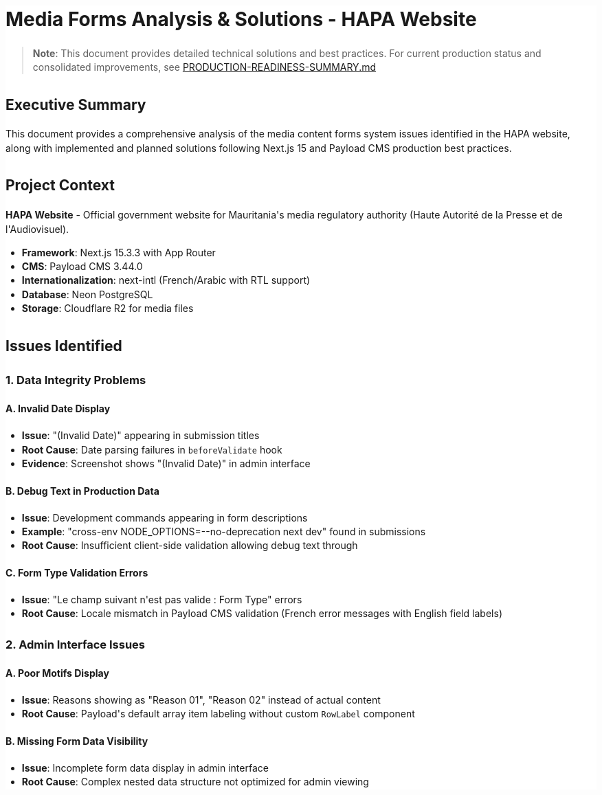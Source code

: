 # Media Forms Analysis & Solutions - HAPA Website

> **Note**: This document provides detailed technical solutions and best practices. For current production status and consolidated improvements, see [PRODUCTION-READINESS-SUMMARY.md](./PRODUCTION-READINESS-SUMMARY.md)

## Executive Summary

This document provides a comprehensive analysis of the media content forms system issues identified in the HAPA website, along with implemented and planned solutions following Next.js 15 and Payload CMS production best practices.

## Project Context

**HAPA Website** - Official government website for Mauritania's media regulatory authority (Haute Autorité de la Presse et de l'Audiovisuel).

- **Framework**: Next.js 15.3.3 with App Router
- **CMS**: Payload CMS 3.44.0
- **Internationalization**: next-intl (French/Arabic with RTL support)
- **Database**: Neon PostgreSQL
- **Storage**: Cloudflare R2 for media files

## Issues Identified

### 1. Data Integrity Problems

#### A. Invalid Date Display
- **Issue**: "(Invalid Date)" appearing in submission titles
- **Root Cause**: Date parsing failures in `beforeValidate` hook
- **Evidence**: Screenshot shows "(Invalid Date)" in admin interface

#### B. Debug Text in Production Data
- **Issue**: Development commands appearing in form descriptions
- **Example**: "cross-env NODE_OPTIONS=--no-deprecation next dev" found in submissions
- **Root Cause**: Insufficient client-side validation allowing debug text through

#### C. Form Type Validation Errors
- **Issue**: "Le champ suivant n'est pas valide : Form Type" errors
- **Root Cause**: Locale mismatch in Payload CMS validation (French error messages with English field labels)

### 2. Admin Interface Issues

#### A. Poor Motifs Display
- **Issue**: Reasons showing as "Reason 01", "Reason 02" instead of actual content
- **Root Cause**: Payload's default array item labeling without custom `RowLabel` component

#### B. Missing Form Data Visibility
- **Issue**: Incomplete form data display in admin interface
- **Root Cause**: Complex nested data structure not optimized for admin viewing
